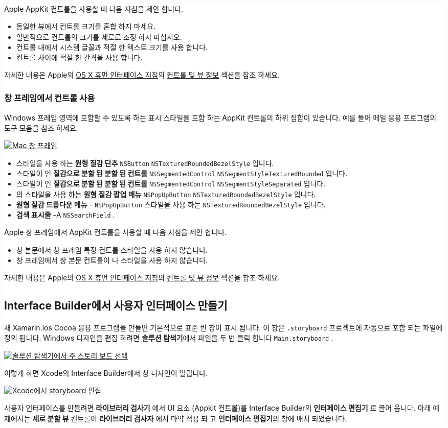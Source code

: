 Apple AppKit 컨트롤을 사용할 때 다음 지침을 제안 합니다.

- 동일한 뷰에서 컨트롤 크기를 혼합 하지 마세요.
- 일반적으로 컨트롤의 크기를 세로로 조정 하지 마십시오.
- 컨트롤 내에서 시스템 글꼴과 적절 한 텍스트 크기를 사용 합니다.
- 컨트롤 사이에 적절 한 간격을 사용 합니다.

자세한 내용은 Apple의 [OS X 휴먼 인터페이스 지침](https://developer.apple.com/library/mac/documentation/UserExperience/Conceptual/OSXHIGuidelines/)의 [컨트롤 및 뷰 정보](https://developer.apple.com/library/mac/documentation/UserExperience/Conceptual/OSXHIGuidelines/ControlsAll.html#//apple_ref/doc/uid/20000957-CH46-SW1) 섹션을 참조 하세요.

<a name="Using_Controls_in_a_Window_Frame"></a>

### <a name="using-controls-in-a-window-frame"></a>창 프레임에서 컨트롤 사용

Windows 프레임 영역에 포함할 수 있도록 하는 표시 스타일을 포함 하는 AppKit 컨트롤의 하위 집합이 있습니다. 예를 들어 메일 응용 프로그램의 도구 모음을 참조 하세요.

[![Mac 창 프레임](standard-controls-images/mailapp.png)](standard-controls-images/mailapp.png#lightbox)

- 스타일을 사용 하는 **원형 질감 단추** `NSButton` `NSTexturedRoundedBezelStyle` 입니다.
- 스타일이 인 **질감으로 분할 된 분할 된 컨트롤** `NSSegmentedControl` `NSSegmentStyleTexturedRounded` 입니다.
- 스타일이 인 **질감으로 분할 된 분할 된 컨트롤** `NSSegmentedControl` `NSSegmentStyleSeparated` 입니다.
- 의 스타일을 사용 하는 **원형 질감 팝업 메뉴** `NSPopUpButton` `NSTexturedRoundedBezelStyle` 입니다.
- **원형 질감 드롭다운 메뉴** - `NSPopUpButton` 스타일을 사용 하는 `NSTexturedRoundedBezelStyle` 입니다.
- **검색 표시줄** -A `NSSearchField` .

Apple 창 프레임에서 AppKit 컨트롤을 사용할 때 다음 지침을 제안 합니다.

- 창 본문에서 창 프레임 특정 컨트롤 스타일을 사용 하지 않습니다.
- 창 프레임에서 창 본문 컨트롤이 나 스타일을 사용 하지 않습니다.

자세한 내용은 Apple의 [OS X 휴먼 인터페이스 지침](https://developer.apple.com/library/mac/documentation/UserExperience/Conceptual/OSXHIGuidelines/)의 [컨트롤 및 뷰 정보](https://developer.apple.com/library/mac/documentation/UserExperience/Conceptual/OSXHIGuidelines/ControlsAll.html#//apple_ref/doc/uid/20000957-CH46-SW1) 섹션을 참조 하세요.

<a name="Creating_a_User_Interface_in_Interface_Builder"></a>

## <a name="creating-a-user-interface-in-interface-builder"></a>Interface Builder에서 사용자 인터페이스 만들기

새 Xamarin.ios Cocoa 응용 프로그램을 만들면 기본적으로 표준 빈 창이 표시 됩니다. 이 창은 `.storyboard` 프로젝트에 자동으로 포함 되는 파일에 정의 됩니다. Windows 디자인을 편집 하려면 **솔루션 탐색기**에서 파일을 두 번 클릭 합니다 `Main.storyboard` .

[![솔루션 탐색기에서 주 스토리 보드 선택](standard-controls-images/edit01.png)](standard-controls-images/edit01.png#lightbox)

이렇게 하면 Xcode의 Interface Builder에서 창 디자인이 열립니다.

[![Xcode에서 storyboard 편집](standard-controls-images/edit02.png)](standard-controls-images/edit02.png#lightbox)

사용자 인터페이스를 만들려면 **라이브러리 검사기** 에서 UI 요소 (Appkit 컨트롤)를 Interface Builder의 **인터페이스 편집기** 로 끌어 옵니다. 아래 예제에서는 **세로 분할 뷰** 컨트롤이 **라이브러리 검사자** 에서 마약 적용 되 고 **인터페이스 편집기**의 창에 배치 되었습니다.
